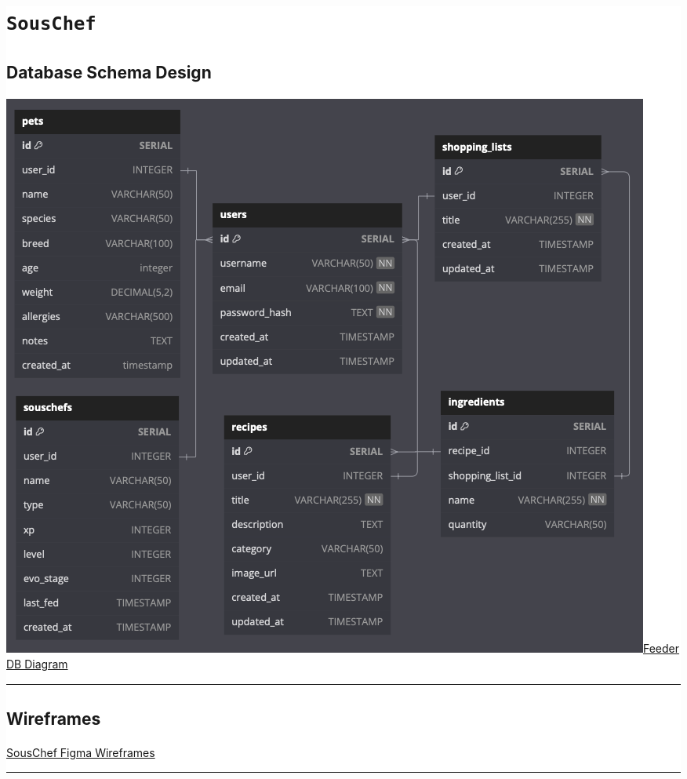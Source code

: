 # `SousChef`

## Database Schema Design

![SousChef Database Schema](./schema.png)[Feeder DB Diagram](https://dbdiagram.io/d/Feeder-67b52a3e263d6cf9a0a3f0dd)

---

## Wireframes

[SousChef Figma Wireframes](https://www.figma.com/design/6REkLUjH1ESsXoMgSiP0xg/Feeder?node-id=0-1&t=avI4XcjiKxzs4CG4-1)

---
